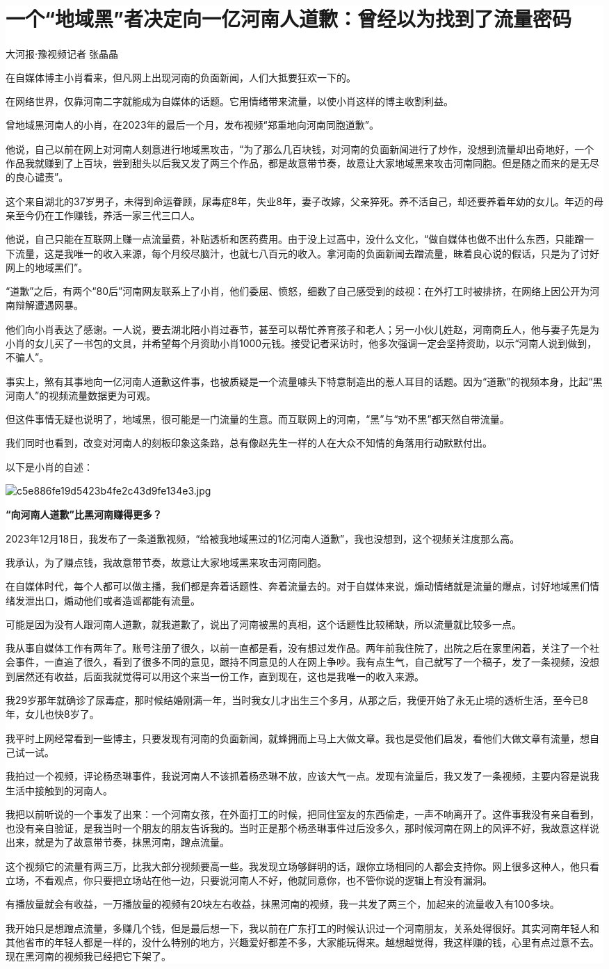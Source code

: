 # 一个“地域黑”者决定向一亿河南人道歉：曾经以为找到了流量密码

大河报·豫视频记者 张晶晶

在自媒体博主小肖看来，但凡网上出现河南的负面新闻，人们大抵要狂欢一下的。

在网络世界，仅靠河南二字就能成为自媒体的话题。它用情绪带来流量，以使小肖这样的博主收割利益。

曾地域黑河南人的小肖，在2023年的最后一个月，发布视频“郑重地向河南同胞道歉”。

他说，自己以前在网上对河南人刻意进行地域黑攻击，“为了那么几百块钱，对河南的负面新闻进行了炒作，没想到流量却出奇地好，一个作品我就赚到了上百块，尝到甜头以后我又发了两三个作品，都是故意带节奏，故意让大家地域黑来攻击河南同胞。但是随之而来的是无尽的良心谴责”。

这个来自湖北的37岁男子，未得到命运眷顾，尿毒症8年，失业8年，妻子改嫁，父亲猝死。养不活自己，却还要养着年幼的女儿。年迈的母亲至今仍在工作赚钱，养活一家三代三口人。

他说，自己只能在互联网上赚一点流量费，补贴透析和医药费用。由于没上过高中，没什么文化，“做自媒体也做不出什么东西，只能蹭一下流量，这是我唯一的收入来源，每个月绞尽脑汁，也就七八百元的收入。拿河南的负面新闻去蹭流量，昧着良心说的假话，只是为了讨好网上的地域黑们”。

“道歉”之后，有两个“80后”河南网友联系上了小肖，他们委屈、愤怒，细数了自己感受到的歧视：在外打工时被排挤，在网络上因公开为河南辩解遭遇网暴。

他们向小肖表达了感谢。一人说，要去湖北陪小肖过春节，甚至可以帮忙养育孩子和老人；另一小伙儿姓赵，河南商丘人，他与妻子先是为小肖的女儿买了一书包的文具，并希望每个月资助小肖1000元钱。接受记者采访时，他多次强调一定会坚持资助，以示“河南人说到做到，不骗人”。

事实上，煞有其事地向一亿河南人道歉这件事，也被质疑是一个流量噱头下特意制造出的惹人耳目的话题。因为“道歉”的视频本身，比起“黑河南人”的视频流量数据更为可观。

但这件事情无疑也说明了，地域黑，很可能是一门流量的生意。而互联网上的河南，“黑”与“劝不黑”都天然自带流量。

我们同时也看到，改变对河南人的刻板印象这条路，总有像赵先生一样的人在大众不知情的角落用行动默默付出。

以下是小肖的自述：

![c5e886fe19d5423b4fe2c43d9fe134e3.jpg](https://raw.githubusercontent.com/qqhsx/qqnews_image/main/2024/01/23/一个“地域黑”者决定向一亿河南人道歉：曾经以为找到了流量密码/c5e886fe19d5423b4fe2c43d9fe134e3.jpg)

**“向河南人道歉”比黑河南赚得更多？**

2023年12月18日，我发布了一条道歉视频，“给被我地域黑过的1亿河南人道歉”，我也没想到，这个视频关注度那么高。

我承认，为了赚点钱，我故意带节奏，故意让大家地域黑来攻击河南同胞。

在自媒体时代，每个人都可以做主播，我们都是奔着话题性、奔着流量去的。对于自媒体来说，煽动情绪就是流量的爆点，讨好地域黑们情绪发泄出口，煽动他们或者造谣都能有流量。

可能是因为没有人跟河南人道歉，就我道歉了，说出了河南被黑的真相，这个话题性比较稀缺，所以流量就比较多一点。

我从事自媒体工作有两年了。账号注册了很久，以前一直都是看，没有想过发作品。两年前我住院了，出院之后在家里闲着，关注了一个社会事件，一直追了很久，看到了很多不同的意见，跟持不同意见的人在网上争吵。我有点生气，自己就写了一个稿子，发了一条视频，没想到居然还有收益，后面我就觉得可以用这个来当一份工作，直到现在，这也是我唯一的收入来源。

我29岁那年就确诊了尿毒症，那时候结婚刚满一年，当时我女儿才出生三个多月，从那之后，我便开始了永无止境的透析生活，至今已8年，女儿也快8岁了。

我平时上网经常看到一些博主，只要发现有河南的负面新闻，就蜂拥而上马上大做文章。我也是受他们启发，看他们大做文章有流量，想自己试一试。

我拍过一个视频，评论杨丞琳事件，我说河南人不该抓着杨丞琳不放，应该大气一点。发现有流量后，我又发了一条视频，主要内容是说我生活中接触到的河南人。

我把以前听说的一个事发了出来：一个河南女孩，在外面打工的时候，把同住室友的东西偷走，一声不响离开了。这件事我没有亲自看到，也没有亲自验证，是我当时一个朋友的朋友告诉我的。当时正是那个杨丞琳事件过后没多久，那时候河南在网上的风评不好，我故意这样说出来，就是为了故意带节奏，抹黑河南，蹭点流量。

这个视频它的流量有两三万，比我大部分视频要高一些。我发现立场够鲜明的话，跟你立场相同的人都会支持你。网上很多这种人，他只看立场，不看观点，你只要把立场站在他一边，只要说河南人不好，他就同意你，也不管你说的逻辑上有没有漏洞。

有播放量就会有收益，一万播放量的视频有20块左右收益，抹黑河南的视频，我一共发了两三个，加起来的流量收入有100多块。

我开始只是想蹭点流量，多赚几个钱，但是最后想一下，我以前在广东打工的时候认识过一个河南朋友，关系处得很好。其实河南年轻人和其他省市的年轻人都是一样的，没什么特别的地方，兴趣爱好都差不多，大家能玩得来。越想越觉得，我这样赚的钱，心里有点过意不去。现在黑河南的视频我已经把它下架了。
